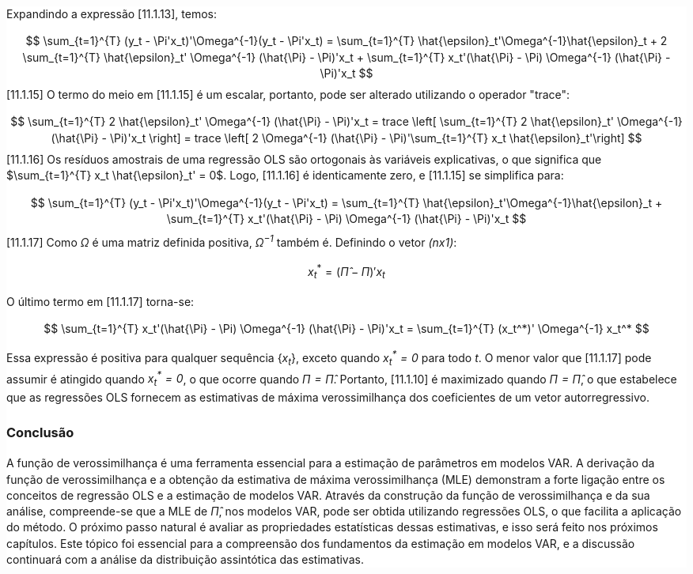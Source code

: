 Expandindo a expressão [11.1.13], temos:

$$
\sum_{t=1}^{T} (y_t - \Pi'x_t)'\Omega^{-1}(y_t - \Pi'x_t) = \sum_{t=1}^{T} \hat{\epsilon}_t'\Omega^{-1}\hat{\epsilon}_t + 2 \sum_{t=1}^{T} \hat{\epsilon}_t' \Omega^{-1} (\hat{\Pi} - \Pi)'x_t + \sum_{t=1}^{T} x_t'(\hat{\Pi} - \Pi) \Omega^{-1} (\hat{\Pi} - \Pi)'x_t
$$
[11.1.15]
O termo do meio em [11.1.15] é um escalar, portanto, pode ser alterado utilizando o operador "trace":

$$
\sum_{t=1}^{T} 2 \hat{\epsilon}_t' \Omega^{-1} (\hat{\Pi} - \Pi)'x_t =  trace \left[ \sum_{t=1}^{T} 2 \hat{\epsilon}_t' \Omega^{-1} (\hat{\Pi} - \Pi)'x_t \right] = trace \left[ 2 \Omega^{-1} (\hat{\Pi} - \Pi)'\sum_{t=1}^{T} x_t \hat{\epsilon}_t'\right]
$$
[11.1.16]
Os resíduos amostrais de uma regressão OLS são ortogonais às variáveis explicativas, o que significa que  $\sum_{t=1}^{T} x_t \hat{\epsilon}_t' = 0$. Logo, [11.1.16] é identicamente zero, e [11.1.15] se simplifica para:

$$
\sum_{t=1}^{T} (y_t - \Pi'x_t)'\Omega^{-1}(y_t - \Pi'x_t) = \sum_{t=1}^{T} \hat{\epsilon}_t'\Omega^{-1}\hat{\epsilon}_t + \sum_{t=1}^{T} x_t'(\hat{\Pi} - \Pi) \Omega^{-1} (\hat{\Pi} - \Pi)'x_t
$$
[11.1.17]
Como *$\Omega$* é uma matriz definida positiva, *$\Omega^{-1}$* também é. Definindo o vetor *(nx1)*:

$$
x_t^* = (\hat{\Pi} - \Pi)'x_t
$$

O último termo em [11.1.17] torna-se:

$$
\sum_{t=1}^{T} x_t'(\hat{\Pi} - \Pi) \Omega^{-1} (\hat{\Pi} - \Pi)'x_t = \sum_{t=1}^{T} (x_t^*)' \Omega^{-1} x_t^*
$$

Essa expressão é positiva para qualquer sequência {*$x_t$*}, exceto quando *$x_t^*=0$* para todo *$t$*. O menor valor que [11.1.17] pode assumir é atingido quando *$x_t^*=0$*, o que ocorre quando *$\Pi = \hat{\Pi}$*. Portanto, [11.1.10] é maximizado quando *$\Pi = \hat{\Pi}$*, o que estabelece que as regressões OLS fornecem as estimativas de máxima verossimilhança dos coeficientes de um vetor autorregressivo.

### Conclusão

A função de verossimilhança é uma ferramenta essencial para a estimação de parâmetros em modelos VAR. A derivação da função de verossimilhança e a obtenção da estimativa de máxima verossimilhança (MLE) demonstram a forte ligação entre os conceitos de regressão OLS e a estimação de modelos VAR. Através da construção da função de verossimilhança e da sua análise, compreende-se que a MLE de $\hat{\Pi}$, nos modelos VAR, pode ser obtida utilizando regressões OLS, o que facilita a aplicação do método. O próximo passo natural é avaliar as propriedades estatísticas dessas estimativas, e isso será feito nos próximos capítulos. Este tópico foi essencial para a compreensão dos fundamentos da estimação em modelos VAR, e a discussão continuará com a análise da distribuição assintótica das estimativas.


[^1]:  "...the likelihood function and the value of 0 that maximizes [11.1.2] as the “max-imum likelihood estimate.” The likelihood function is calculated in the same way as for a scalar auto-regression."
[11.1.3]: "c + Φ₁y<sub>t-1</sub> + Φ₂y<sub>t-2</sub> + ··· + Φ<sub>p</sub>y<sub>t-p</sub> plus a N(0, Ω) variable."
[11.1.5]: "Let x<sub>t</sub> denote a vector containing a constant term and p lags of each of the elements of y:"
[11.1.6]:  "Let Π' denote the following [n x (np + 1)] matrix: Π' = [c  Φ₁  Φ₂ ... Φ<sub>p</sub>]."
[11.1.7]: "y<sub>t</sub> | y<sub>t-1</sub>, y<sub>t-2</sub>, ..., y<sub>t-p+1</sub> ~ N(Π'x<sub>t</sub>, Ω)."
[11.1.8]: "f(y<sub>t</sub> | y<sub>t-1</sub>, y<sub>t-2</sub>, ..., y<sub>t-p+1</sub>; θ) = (2π)<sup>-n/2</sup>|Ω|<sup>-1/2</sup> exp[(-1/2)(y<sub>t</sub> - Π'x<sub>t</sub>)'Ω<sup>-1</sup>(y<sub>t</sub> - Π'x<sub>t</sub>)]."
[11.1.9]: "The sample log likelihood is found by substituting [11.1.8] into [11.1.9] and taking logs:"
[11.1.10]: "L(θ) =  ∑<sub>t=1</sub><sup>T</sup> log f(y<sub>t</sub>| y<sub>t-1</sub>, y<sub>t-2</sub>, ..., y<sub>t-p+1</sub>; θ) = - (Tn/2) log(2π) + (T/2) log|-Ω<sup>-1</sup>| - (1/2) ∑<sub>t=1</sub><sup>T</sup> (y<sub>t</sub> - Π'x<sub>t</sub>)'Ω<sup>-1</sup>(y<sub>t</sub> - Π'x<sub>t</sub>)."
[11.1.11]: " Consider first the MLE of Π, which contains the constant term c and auto-regressive coefficients Φ<sub>j</sub>. This turns out to be given by Π' = [∑<sup>T</sup><sub>t=1</sub> y<sub>t</sub>x'<sub>t</sub>][∑<sup>T</sup><sub>t=1</sub> x<sub>t</sub>x'<sub>t</sub>]<sup>-1</sup>."
[11.1.12]: "The jth row of Π' is  $\hat{\Pi}'_j$ = [∑<sup>T</sup><sub>t=1</sub> y<sub>jt</sub>x'<sub>t</sub>][∑<sup>T</sup><sub>t=1</sub> x<sub>t</sub>x'<sub>t</sub>]<sup>-1</sup>."
[11.1.13]: " To verify [11.1.11], write the sum appearing in the last term in [11.1.10] as ∑<sub>t=1</sub><sup>T</sup>(y<sub>t</sub> - Π'x<sub>t</sub>)'Ω<sup>-1</sup>(y<sub>t</sub> - Π'x<sub>t</sub>)  =  ∑<sub>t=1</sub><sup>T</sup>[ (y<sub>t</sub> - $\hat{\Pi}'$x<sub>t</sub>) + ($\hat{\Pi}'$x<sub>t</sub> - Π'x<sub>t</sub>) ]'Ω<sup>-1</sup>[(y<sub>t</sub> - $\hat{\Pi}'$x<sub>t</sub>) + ($\hat{\Pi}'$x<sub>t</sub> - Π'x<sub>t</sub>)]."
[11.1.14]: "where the jth element of the (n x 1) vector $\hat{\epsilon}$<sub>t</sub> is the sample residual for observation t from an OLS regression of y<sub>jt</sub> on x<sub>t</sub>:  $\hat{\epsilon}$<sub>t</sub> = y<sub>t</sub> - $\hat{\Pi}'$x<sub>t</sub>."
[11.1.15]: "Expression [11.1.13] can be expanded as   ∑<sub>t=1</sub><sup>T</sup>(y<sub>t</sub> - Π'x<sub>t</sub>)'Ω<sup>-1</sup>(y<sub>t</sub> - Π'x<sub>t</sub>) =  ∑<sub>t=1</sub><sup>T</sup>$\hat{\epsilon}$'<sub>t</sub>Ω<sup>-1</sup>$\hat{\epsilon}$<sub>t</sub> + 2∑<sub>t=1</sub><sup>T</sup>$\hat{\epsilon}$'<sub>t</sub>Ω<sup>-1</sup>($\hat{\Pi}$ - Π)'x<sub>t</sub>  + ∑<sup>T</sup><sub>t=1</sub> x'<sub>t</sub>($\hat{\Pi}$ - Π)Ω<sup>-1</sup>($\hat{\Pi}$ - Π)'x<sub>t</sub>."
[11.1.16]: "by applying the "trace" operator:   ∑<sub>t=1</sub><sup>T</sup> 2 $\hat{\epsilon}$'<sub>t</sub> Ω<sup>-1</sup> ($\hat{\Pi}$ - Π)'x<sub>t</sub> = trace[ 2 Ω<sup>-1</sup> ($\hat{\Pi}$ - Π)'∑<sub>t=1</sub><sup>T</sup> x<sub>t</sub>$\hat{\epsilon}$'<sub>t</sub>]."
[11.1.17]: "The sample log likelihood is found by substituting [11.1.8] into [11.1.9] and taking logs: ∑<sub>t=1</sub><sup>T</sup>(y<sub>t</sub> - Π'x<sub>t</sub>)'Ω<sup>-1</sup>(y<sub>t</sub> - Π'x<sub>t</sub>)  =  ∑<sub>t=1</sub><sup>T</sup> $\hat{\epsilon}$'<sub>t</sub>Ω<sup>-1</sup>$\hat{\epsilon}$<sub>t</sub> +  ∑<sub>t=1</sub><sup>T</sup> x'<sub>t</sub>($\hat{\Pi}$ - Π)Ω<sup>-1</sup>($\hat{\Pi}$ - Π)'x<sub>t</sub>."
